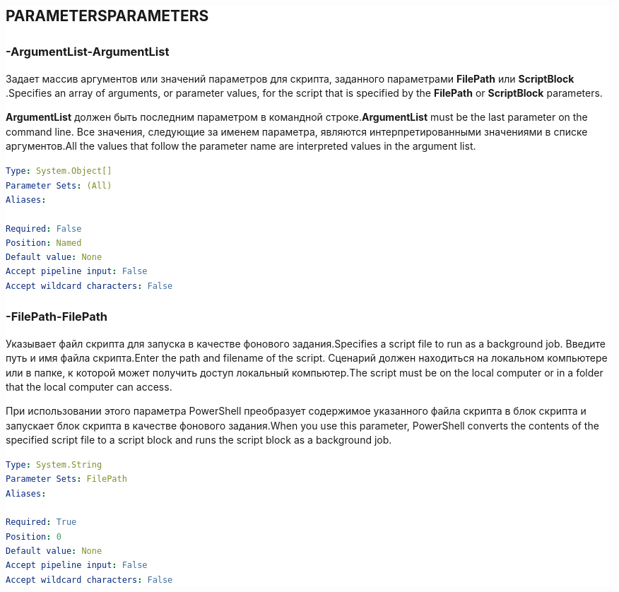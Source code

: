 ## <span data-ttu-id="1d537-133">PARAMETERS</span><span class="sxs-lookup"><span data-stu-id="1d537-133">PARAMETERS</span></span>

### <span data-ttu-id="1d537-134">-ArgumentList</span><span class="sxs-lookup"><span data-stu-id="1d537-134">-ArgumentList</span></span>

<span data-ttu-id="1d537-135">Задает массив аргументов или значений параметров для скрипта, заданного параметрами **FilePath** или **ScriptBlock** .</span><span class="sxs-lookup"><span data-stu-id="1d537-135">Specifies an array of arguments, or parameter values, for the script that is specified by the **FilePath** or **ScriptBlock** parameters.</span></span>

<span data-ttu-id="1d537-136">**ArgumentList** должен быть последним параметром в командной строке.</span><span class="sxs-lookup"><span data-stu-id="1d537-136">**ArgumentList** must be the last parameter on the command line.</span></span> <span data-ttu-id="1d537-137">Все значения, следующие за именем параметра, являются интерпретированными значениями в списке аргументов.</span><span class="sxs-lookup"><span data-stu-id="1d537-137">All the values that follow the parameter name are interpreted values in the argument list.</span></span>

```yaml
Type: System.Object[]
Parameter Sets: (All)
Aliases:

Required: False
Position: Named
Default value: None
Accept pipeline input: False
Accept wildcard characters: False
```

### <span data-ttu-id="1d537-138">-FilePath</span><span class="sxs-lookup"><span data-stu-id="1d537-138">-FilePath</span></span>

<span data-ttu-id="1d537-139">Указывает файл скрипта для запуска в качестве фонового задания.</span><span class="sxs-lookup"><span data-stu-id="1d537-139">Specifies a script file to run as a background job.</span></span> <span data-ttu-id="1d537-140">Введите путь и имя файла скрипта.</span><span class="sxs-lookup"><span data-stu-id="1d537-140">Enter the path and filename of the script.</span></span> <span data-ttu-id="1d537-141">Сценарий должен находиться на локальном компьютере или в папке, к которой может получить доступ локальный компьютер.</span><span class="sxs-lookup"><span data-stu-id="1d537-141">The script must be on the local computer or in a folder that the local computer can access.</span></span>

<span data-ttu-id="1d537-142">При использовании этого параметра PowerShell преобразует содержимое указанного файла скрипта в блок скрипта и запускает блок скрипта в качестве фонового задания.</span><span class="sxs-lookup"><span data-stu-id="1d537-142">When you use this parameter, PowerShell converts the contents of the specified script file to a script block and runs the script block as a background job.</span></span>

```yaml
Type: System.String
Parameter Sets: FilePath
Aliases:

Required: True
Position: 0
Default value: None
Accept pipeline input: False
Accept wildcard characters: False
```
